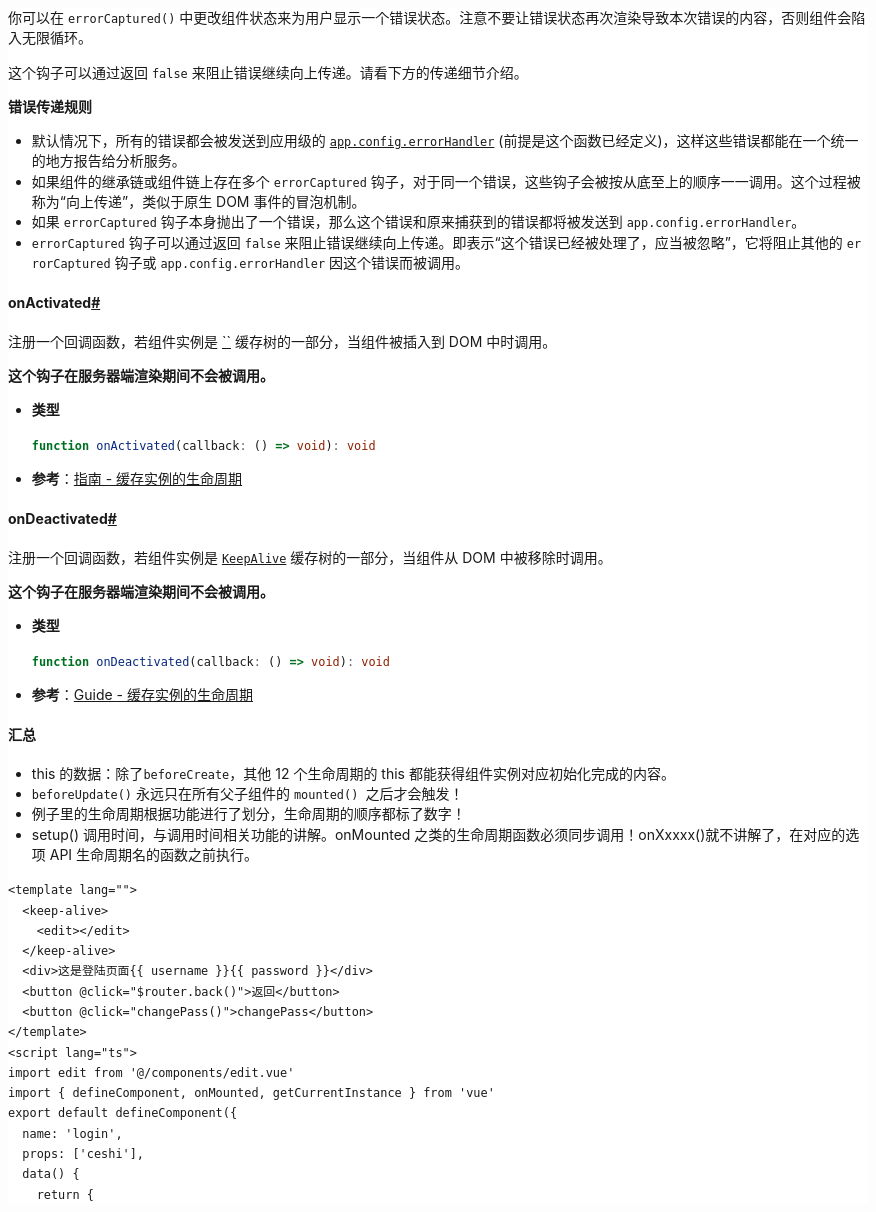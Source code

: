   你可以在 `errorCaptured()` 中更改组件状态来为用户显示一个错误状态。注意不要让错误状态再次渲染导致本次错误的内容，否则组件会陷入无限循环。

  这个钩子可以通过返回 `false` 来阻止错误继续向上传递。请看下方的传递细节介绍。

  **错误传递规则**

  - 默认情况下，所有的错误都会被发送到应用级的 [`app.config.errorHandler`](https://staging-cn.vuejs.org/api/application.html#app-config-errorhandler) (前提是这个函数已经定义)，这样这些错误都能在一个统一的地方报告给分析服务。
  - 如果组件的继承链或组件链上存在多个 `errorCaptured` 钩子，对于同一个错误，这些钩子会被按从底至上的顺序一一调用。这个过程被称为“向上传递”，类似于原生 DOM 事件的冒泡机制。
  - 如果 `errorCaptured` 钩子本身抛出了一个错误，那么这个错误和原来捕获到的错误都将被发送到 `app.config.errorHandler`。
  - `errorCaptured` 钩子可以通过返回 `false` 来阻止错误继续向上传递。即表示“这个错误已经被处理了，应当被忽略”，它将阻止其他的 `errorCaptured` 钩子或 `app.config.errorHandler` 因这个错误而被调用。

#### onActivated[#](https://staging-cn.vuejs.org/api/composition-api-lifecycle.html#onactivated)

注册一个回调函数，若组件实例是 [``](https://staging-cn.vuejs.org/api/built-in-components.html#keepalive) 缓存树的一部分，当组件被插入到 DOM 中时调用。

**这个钩子在服务器端渲染期间不会被调用。**

- **类型**

  ```typescript
  function onActivated(callback: () => void): void
  ```

- **参考**：[指南 - 缓存实例的生命周期](https://staging-cn.vuejs.org/guide/built-ins/keep-alive.html#lifecycle-of-cached-instance)

#### onDeactivated[#](https://staging-cn.vuejs.org/api/composition-api-lifecycle.html#ondeactivated)

注册一个回调函数，若组件实例是 [`KeepAlive`](https://staging-cn.vuejs.org/api/built-in-components.html#keepalive) 缓存树的一部分，当组件从 DOM 中被移除时调用。

**这个钩子在服务器端渲染期间不会被调用。**

- **类型**

  ```typescript
  function onDeactivated(callback: () => void): void
  ```

- **参考**：[Guide - 缓存实例的生命周期](https://staging-cn.vuejs.org/guide/built-ins/keep-alive.html#lifecycle-of-cached-instance)

#### 汇总

- this 的数据：除了`beforeCreate`，其他 12 个生命周期的 this 都能获得组件实例对应初始化完成的内容。
- `beforeUpdate()` 永远只在所有父子组件的 `mounted() `之后才会触发！
- 例子里的生命周期根据功能进行了划分，生命周期的顺序都标了数字！
- setup() 调用时间，与调用时间相关功能的讲解。onMounted 之类的生命周期函数必须同步调用！onXxxxx()就不讲解了，在对应的选项 API 生命周期名的函数之前执行。

```vue
<template lang="">
  <keep-alive>
    <edit></edit>
  </keep-alive>
  <div>这是登陆页面{{ username }}{{ password }}</div>
  <button @click="$router.back()">返回</button>
  <button @click="changePass()">changePass</button>
</template>
<script lang="ts">
import edit from '@/components/edit.vue'
import { defineComponent, onMounted, getCurrentInstance } from 'vue'
export default defineComponent({
  name: 'login',
  props: ['ceshi'],
  data() {
    return {
```